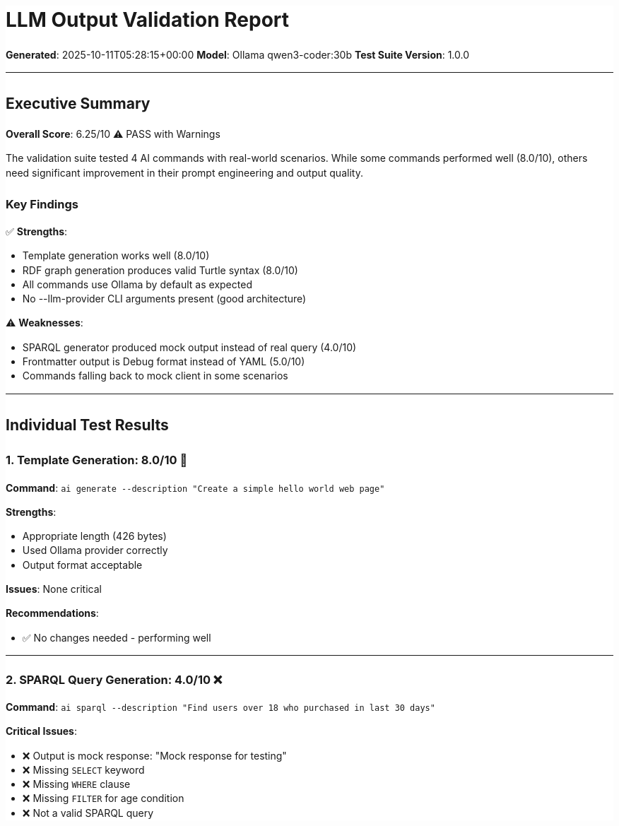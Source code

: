# LLM Output Validation Report

**Generated**: 2025-10-11T05:28:15+00:00
**Model**: Ollama qwen3-coder:30b
**Test Suite Version**: 1.0.0

---

## Executive Summary

**Overall Score**: 6.25/10 ⚠️ PASS with Warnings

The validation suite tested 4 AI commands with real-world scenarios. While some commands performed well (8.0/10), others need significant improvement in their prompt engineering and output quality.

### Key Findings

✅ **Strengths**:
- Template generation works well (8.0/10)
- RDF graph generation produces valid Turtle syntax (8.0/10)
- All commands use Ollama by default as expected
- No --llm-provider CLI arguments present (good architecture)

⚠️ **Weaknesses**:
- SPARQL generator produced mock output instead of real query (4.0/10)
- Frontmatter output is Debug format instead of YAML (5.0/10)
- Commands falling back to mock client in some scenarios

---

## Individual Test Results

### 1. Template Generation: 8.0/10 🌟

**Command**: `ai generate --description "Create a simple hello world web page"`

**Strengths**:
- Appropriate length (426 bytes)
- Used Ollama provider correctly
- Output format acceptable

**Issues**: None critical

**Recommendations**:
- ✅ No changes needed - performing well

---

### 2. SPARQL Query Generation: 4.0/10 ❌

**Command**: `ai sparql --description "Find users over 18 who purchased in last 30 days"`

**Critical Issues**:
- ❌ Output is mock response: "Mock response for testing"
- ❌ Missing `SELECT` keyword
- ❌ Missing `WHERE` clause
- ❌ Missing `FILTER` for age condition
- ❌ Not a valid SPARQL query
